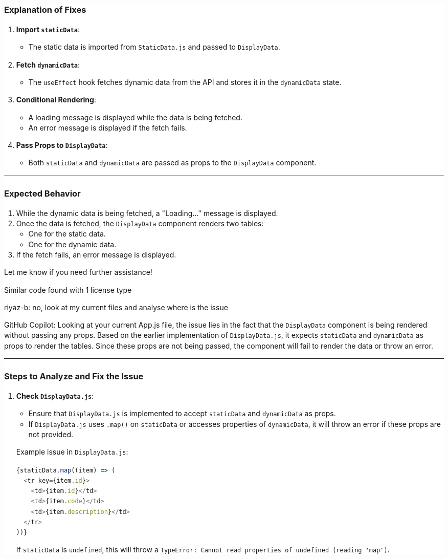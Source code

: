 
### Explanation of Fixes
1. **Import `staticData`**:
   - The static data is imported from `StaticData.js` and passed to `DisplayData`.

2. **Fetch `dynamicData`**:
   - The `useEffect` hook fetches dynamic data from the API and stores it in the `dynamicData` state.

3. **Conditional Rendering**:
   - A loading message is displayed while the data is being fetched.
   - An error message is displayed if the fetch fails.

4. **Pass Props to `DisplayData`**:
   - Both `staticData` and `dynamicData` are passed as props to the `DisplayData` component.

---

### Expected Behavior
1. While the dynamic data is being fetched, a "Loading..." message is displayed.
2. Once the data is fetched, the `DisplayData` component renders two tables:
   - One for the static data.
   - One for the dynamic data.
3. If the fetch fails, an error message is displayed.

Let me know if you need further assistance!

Similar code found with 1 license type

riyaz-b: no, look at my current files and analyse where is the issue

GitHub Copilot: Looking at your current App.js file, the issue lies in the fact that the `DisplayData` component is being rendered without passing any props. Based on the earlier implementation of `DisplayData.js`, it expects `staticData` and `dynamicData` as props to render the tables. Since these props are not being passed, the component will fail to render the data or throw an error.

---

### Steps to Analyze and Fix the Issue

1. **Check `DisplayData.js`**:
   - Ensure that `DisplayData.js` is implemented to accept `staticData` and `dynamicData` as props.
   - If `DisplayData.js` uses `.map()` on `staticData` or accesses properties of `dynamicData`, it will throw an error if these props are not provided.

   Example issue in `DisplayData.js`:
   ```javascript
   {staticData.map((item) => (
     <tr key={item.id}>
       <td>{item.id}</td>
       <td>{item.code}</td>
       <td>{item.description}</td>
     </tr>
   ))}
   ```
   If `staticData` is `undefined`, this will throw a `TypeError: Cannot read properties of undefined (reading 'map')`.
